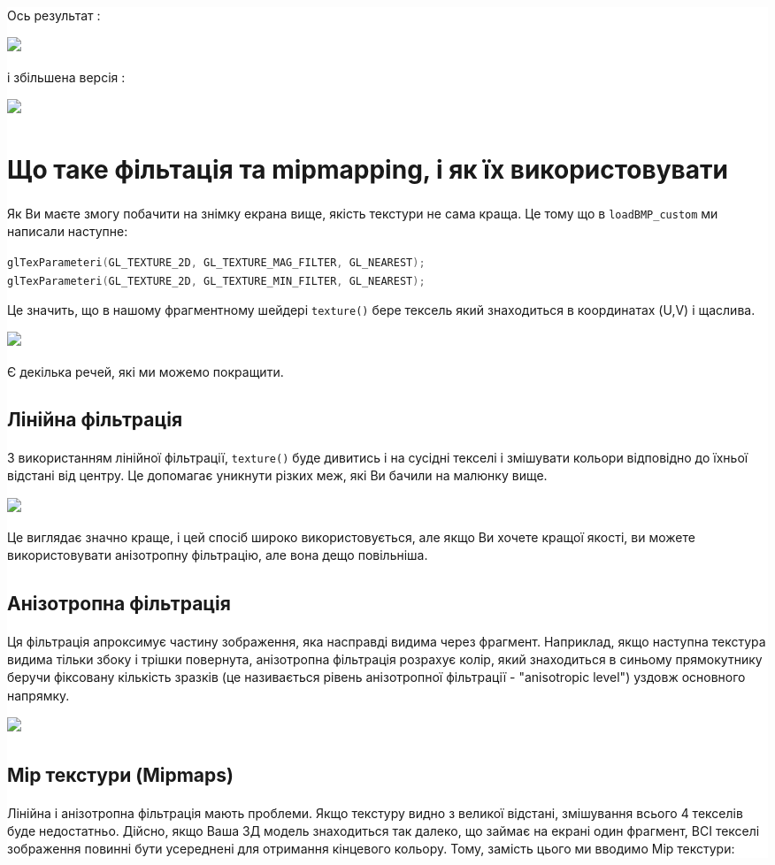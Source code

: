 Ось результат :

![]({{site.baseurl}}/assets/images/tuto-5-textured-cube/nearfiltering.png)

і збільшена версія :

![]({{site.baseurl}}/assets/images/tuto-5-textured-cube/nearfiltering_zoom.png)

# Що таке фільтація та mipmapping, і як їх використовувати

Як Ви маєте змогу побачити на знімку екрана вище, якість текстури не сама краща. Це тому що в `loadBMP_custom` ми написали наступне:

``` cpp
glTexParameteri(GL_TEXTURE_2D, GL_TEXTURE_MAG_FILTER, GL_NEAREST);
glTexParameteri(GL_TEXTURE_2D, GL_TEXTURE_MIN_FILTER, GL_NEAREST);
```

Це значить, що в нашому фрагментному шейдері `texture()` бере тексель який знаходиться в координатах (U,V) і щаслива.

![]({{site.baseurl}}/assets/images/tuto-5-textured-cube/nearest.png)

Є декілька речей, які ми можемо покращити.

## Лінійна фільтрація

З використанням лінійної фільтрації, `texture()` буде дивитись і на сусідні текселі і змішувати кольори відповідно до їхньої відстані від центру. Це допомагає уникнути різких меж, які Ви бачили на малюнку вище.

![]({{site.baseurl}}/assets/images/tuto-5-textured-cube/linear1.png)

Це виглядає значно краще, і цей спосіб широко використовується, але якщо Ви хочете кращої якості, ви можете використовувати анізотропну фільтрацію, але вона дещо повільніша.

## Анізотропна фільтрація

Ця фільтрація апроксимує частину зображення, яка насправді видима через фрагмент. Наприклад, якщо наступна текстура видима тільки збоку і трішки повернута, анізотропна фільтрація розрахує колір, який знаходиться в синьому прямокутнику беручи фіксовану кількість зразків (це називається рівень анізотропної фільтрації - "anisotropic level") уздовж основного напрямку.

![]({{site.baseurl}}/assets/images/tuto-5-textured-cube/aniso.png)

## Mip текстури (Mipmaps)

Лінійна і анізотропна фільтрація мають проблеми. Якщо текстуру видно з великої відстані, змішування всього 4 текселів буде недостатньо. Дійсно, якщо Ваша 3Д модель знаходиться так далеко, що займає на екрані один фрагмент, ВСІ текселі зображення повинні бути усереднені для отримання кінцевого кольору. Тому, замість цього ми вводимо Mip текстури:
